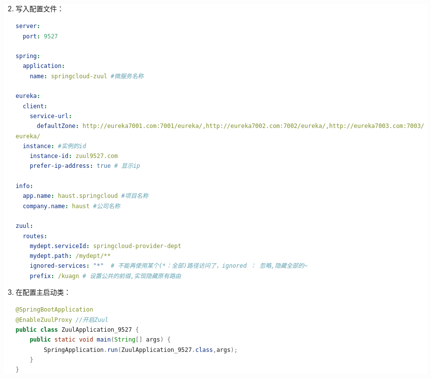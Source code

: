 2. 写入配置文件：

   ```yaml
   server:
     port: 9527
   
   spring:
     application:
       name: springcloud-zuul #微服务名称
   
   eureka:
     client:
       service-url:
         defaultZone: http://eureka7001.com:7001/eureka/,http://eureka7002.com:7002/eureka/,http://eureka7003.com:7003/eureka/
     instance: #实例的id
       instance-id: zuul9527.com
       prefer-ip-address: true # 显示ip
   
   info:
     app.name: haust.springcloud #项目名称
     company.name: haust #公司名称
   
   zuul:
     routes:
       mydept.serviceId: springcloud-provider-dept
       mydept.path: /mydept/**
       ignored-services: "*"  # 不能再使用某个(*：全部)路径访问了，ignored ： 忽略,隐藏全部的~
       prefix: /kuagn # 设置公共的前缀,实现隐藏原有路由
   
   ```

3. 在配置主启动类：

   ```java
   @SpringBootApplication
   @EnableZuulProxy //开启Zuul
   public class ZuulApplication_9527 {
       public static void main(String[] args) {
           SpringApplication.run(ZuulApplication_9527.class,args);
       }
   }
   
   ```

   
